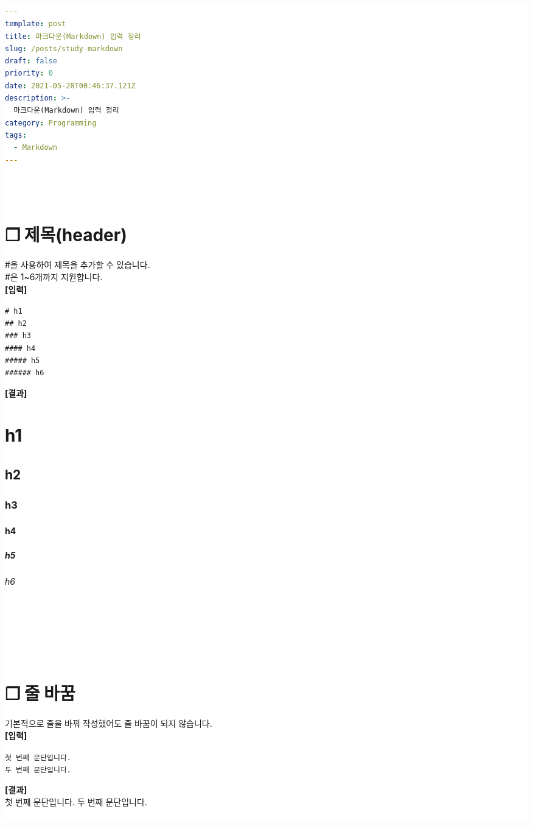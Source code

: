 ```yaml
---
template: post
title: 마크다운(Markdown) 입력 정리
slug: /posts/study-markdown
draft: false
priority: 0
date: 2021-05-28T00:46:37.121Z
description: >-
  마크다운(Markdown) 입력 정리
category: Programming
tags:
  - Markdown
---
```


<br></br>

# **❐ 제목(header)**
\#을 사용하여 제목을 추가할 수 있습니다.  
\#은 1~6개까지 지원합니다.  
**[입력]**
```
# h1
## h2
### h3
#### h4
##### h5
###### h6
```
**[결과]**
# h1
## h2
### h3
#### h4
##### h5
###### h6

<br></br>
<br></br>





# **❐ 줄 바꿈**
기본적으로 줄을 바꿔 작성했어도 줄 바꿈이 되지 않습니다.  
**[입력]**  
```
첫 번째 문단입니다.
두 번째 문단입니다.
```
**[결과]**  
첫 번째 문단입니다.
두 번째 문단입니다.
<br></br>


[Google URL]: https://www.google.com
[Google URL]: https://www.google.com